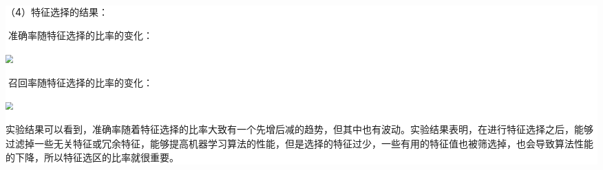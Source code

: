 （4）特征选择的结果：

​	准确率随特征选择的比率的变化：

<img src="C:\Users\lenovo\AppData\Roaming\Typora\typora-user-images\1560605423239.png" style="zoom:70%" />

​	召回率随特征选择的比率的变化：

<img src="C:\Users\lenovo\AppData\Roaming\Typora\typora-user-images\1560605641614.png" style="zoom:70%" />

​	实验结果可以看到，准确率随着特征选择的比率大致有一个先增后减的趋势，但其中也有波动。实验结果表明，在进行特征选择之后，能够过滤掉一些无关特征或冗余特征，能够提高机器学习算法的性能，但是选择的特征过少，一些有用的特征值也被筛选掉，也会导致算法性能的下降，所以特征选区的比率就很重要。





